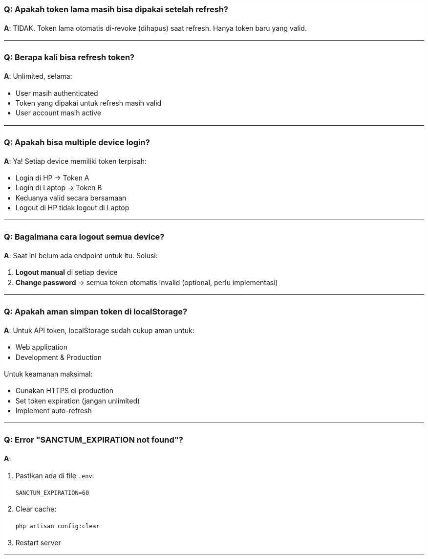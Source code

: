 
### Q: Apakah token lama masih bisa dipakai setelah refresh?
**A**: TIDAK. Token lama otomatis di-revoke (dihapus) saat refresh. Hanya token baru yang valid.

---

### Q: Berapa kali bisa refresh token?
**A**: Unlimited, selama:
- User masih authenticated
- Token yang dipakai untuk refresh masih valid
- User account masih active

---

### Q: Apakah bisa multiple device login?
**A**: Ya! Setiap device memiliki token terpisah:
- Login di HP → Token A
- Login di Laptop → Token B
- Keduanya valid secara bersamaan
- Logout di HP tidak logout di Laptop

---

### Q: Bagaimana cara logout semua device?
**A**: Saat ini belum ada endpoint untuk itu. Solusi:
1. **Logout manual** di setiap device
2. **Change password** → semua token otomatis invalid (optional, perlu implementasi)

---

### Q: Apakah aman simpan token di localStorage?
**A**: Untuk API token, localStorage sudah cukup aman untuk:
- Web application
- Development & Production

Untuk keamanan maksimal:
- Gunakan HTTPS di production
- Set token expiration (jangan unlimited)
- Implement auto-refresh

---

### Q: Error "SANCTUM_EXPIRATION not found"?
**A**: 
1. Pastikan ada di file `.env`:
   ```env
   SANCTUM_EXPIRATION=60
   ```
2. Clear cache:
   ```bash
   php artisan config:clear
   ```
3. Restart server

---